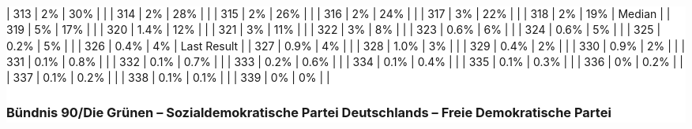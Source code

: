 | 313 | 2% | 30% |  |
| 314 | 2% | 28% |  |
| 315 | 2% | 26% |  |
| 316 | 2% | 24% |  |
| 317 | 3% | 22% |  |
| 318 | 2% | 19% | Median |
| 319 | 5% | 17% |  |
| 320 | 1.4% | 12% |  |
| 321 | 3% | 11% |  |
| 322 | 3% | 8% |  |
| 323 | 0.6% | 6% |  |
| 324 | 0.6% | 5% |  |
| 325 | 0.2% | 5% |  |
| 326 | 0.4% | 4% | Last Result |
| 327 | 0.9% | 4% |  |
| 328 | 1.0% | 3% |  |
| 329 | 0.4% | 2% |  |
| 330 | 0.9% | 2% |  |
| 331 | 0.1% | 0.8% |  |
| 332 | 0.1% | 0.7% |  |
| 333 | 0.2% | 0.6% |  |
| 334 | 0.1% | 0.4% |  |
| 335 | 0.1% | 0.3% |  |
| 336 | 0% | 0.2% |  |
| 337 | 0.1% | 0.2% |  |
| 338 | 0.1% | 0.1% |  |
| 339 | 0% | 0% |  |

### Bündnis 90/Die Grünen – Sozialdemokratische Partei Deutschlands – Freie Demokratische Partei
